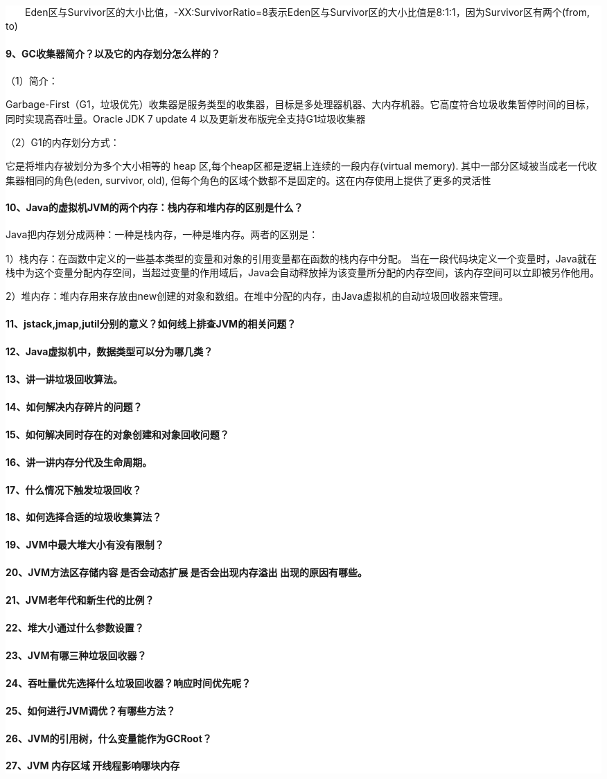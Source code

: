 　　Eden区与Survivor区的大小比值，-XX:SurvivorRatio=8表示Eden区与Survivor区的大小比值是8:1:1，因为Survivor区有两个(from, to)
　　
#### 9、GC收集器简介？以及它的内存划分怎么样的？

（1）简介：

Garbage-First（G1，垃圾优先）收集器是服务类型的收集器，目标是多处理器机器、大内存机器。它高度符合垃圾收集暂停时间的目标，同时实现高吞吐量。Oracle JDK 7 update 4 以及更新发布版完全支持G1垃圾收集器

（2）G1的内存划分方式：

它是将堆内存被划分为多个大小相等的 heap 区,每个heap区都是逻辑上连续的一段内存(virtual memory). 其中一部分区域被当成老一代收集器相同的角色(eden, survivor, old), 但每个角色的区域个数都不是固定的。这在内存使用上提供了更多的灵活性

#### 10、Java的虚拟机JVM的两个内存：栈内存和堆内存的区别是什么？

Java把内存划分成两种：一种是栈内存，一种是堆内存。两者的区别是：

1）栈内存：在函数中定义的一些基本类型的变量和对象的引用变量都在函数的栈内存中分配。 当在一段代码块定义一个变量时，Java就在栈中为这个变量分配内存空间，当超过变量的作用域后，Java会自动释放掉为该变量所分配的内存空间，该内存空间可以立即被另作他用。

2）堆内存：堆内存用来存放由new创建的对象和数组。在堆中分配的内存，由Java虚拟机的自动垃圾回收器来管理。

#### 11、jstack,jmap,jutil分别的意义？如何线上排查JVM的相关问题？

#### 12、Java虚拟机中，数据类型可以分为哪几类？

#### 13、讲一讲垃圾回收算法。

#### 14、如何解决内存碎片的问题？

#### 15、如何解决同时存在的对象创建和对象回收问题？

#### 16、讲一讲内存分代及生命周期。

#### 17、什么情况下触发垃圾回收？

#### 18、如何选择合适的垃圾收集算法？

#### 19、JVM中最大堆大小有没有限制？

#### 20、JVM方法区存储内容 是否会动态扩展 是否会出现内存溢出 出现的原因有哪些。

#### 21、JVM老年代和新生代的比例？

#### 22、堆大小通过什么参数设置？

#### 23、JVM有哪三种垃圾回收器？

#### 24、吞吐量优先选择什么垃圾回收器？响应时间优先呢？

#### 25、如何进行JVM调优？有哪些方法？

#### 26、JVM的引用树，什么变量能作为GCRoot？

#### 27、JVM 内存区域 开线程影响哪块内存
